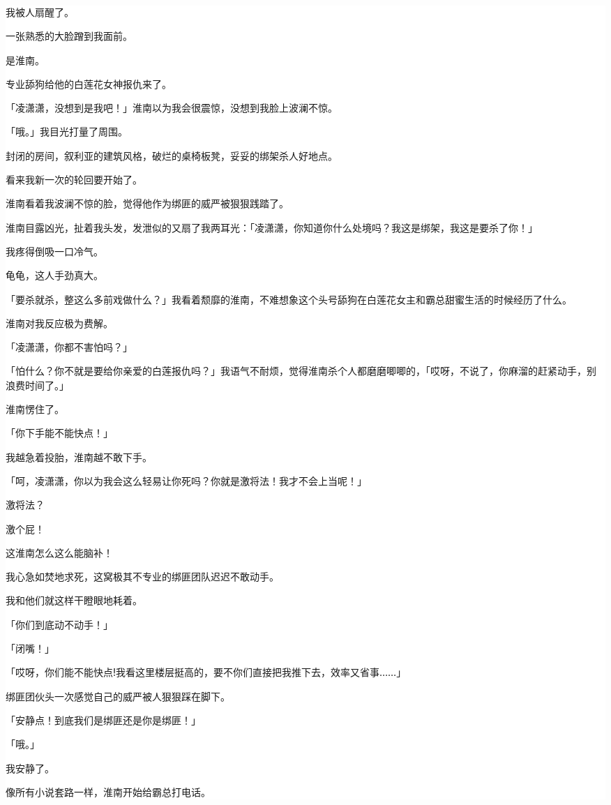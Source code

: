 我被人扇醒了。

一张熟悉的大脸蹭到我面前。

是淮南。

专业舔狗给他的白莲花女神报仇来了。

「凌潇潇，没想到是我吧！」淮南以为我会很震惊，没想到我脸上波澜不惊。

「哦。」我目光打量了周围。

封闭的房间，叙利亚的建筑风格，破烂的桌椅板凳，妥妥的绑架杀人好地点。

看来我新一次的轮回要开始了。

淮南看着我波澜不惊的脸，觉得他作为绑匪的威严被狠狠践踏了。

淮南目露凶光，扯着我头发，发泄似的又扇了我两耳光：「凌潇潇，你知道你什么处境吗？我这是绑架，我这是要杀了你！」

我疼得倒吸一口冷气。

龟龟，这人手劲真大。

「要杀就杀，整这么多前戏做什么？」我看着颓靡的淮南，不难想象这个头号舔狗在白莲花女主和霸总甜蜜生活的时候经历了什么。

淮南对我反应极为费解。

「凌潇潇，你都不害怕吗？」

「怕什么？你不就是要给你亲爱的白莲报仇吗？」我语气不耐烦，觉得淮南杀个人都磨磨唧唧的，「哎呀，不说了，你麻溜的赶紧动手，别浪费时间了。」

淮南愣住了。

「你下手能不能快点！」

我越急着投胎，淮南越不敢下手。

「呵，凌潇潇，你以为我会这么轻易让你死吗？你就是激将法！我才不会上当呢！」

激将法？

激个屁！

这淮南怎么这么能脑补！

我心急如焚地求死，这窝极其不专业的绑匪团队迟迟不敢动手。

我和他们就这样干瞪眼地耗着。

「你们到底动不动手！」

「闭嘴！」

「哎呀，你们能不能快点!我看这里楼层挺高的，要不你们直接把我推下去，效率又省事……」

绑匪团伙头一次感觉自己的威严被人狠狠踩在脚下。

「安静点！到底我们是绑匪还是你是绑匪！」

「哦。」

我安静了。

像所有小说套路一样，淮南开始给霸总打电话。
